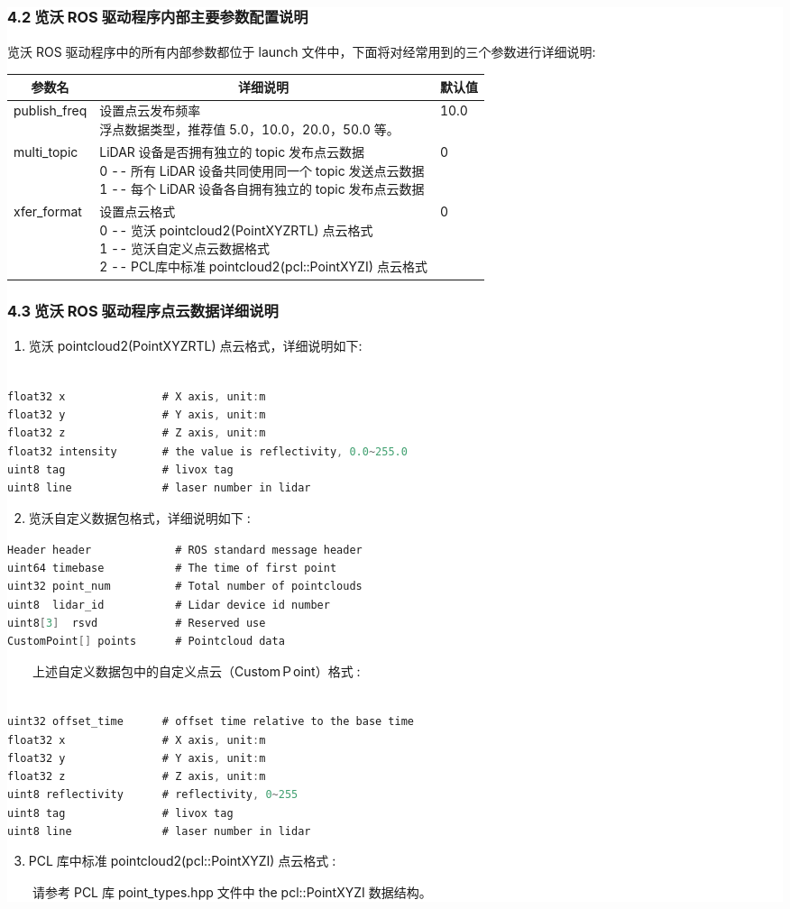 ### 4.2 览沃 ROS 驱动程序内部主要参数配置说明

览沃 ROS 驱动程序中的所有内部参数都位于 launch 文件中，下面将对经常用到的三个参数进行详细说明:

| 参数名       | 详细说明                                                     | 默认值 |
| ------------ | ------------------------------------------------------------ | ------ |
| publish_freq | 设置点云发布频率 <br>浮点数据类型，推荐值 5.0，10.0，20.0，50.0 等。 | 10.0   |
| multi_topic  | LiDAR 设备是否拥有独立的 topic 发布点云数据<br>0 -- 所有 LiDAR 设备共同使用同一个 topic 发送点云数据<br>1 -- 每个 LiDAR 设备各自拥有独立的 topic 发布点云数据 | 0      |
| xfer_format  | 设置点云格式<br>0 -- 览沃 pointcloud2(PointXYZRTL) 点云格式<br>1 -- 览沃自定义点云数据格式<br>2 -- PCL库中标准 pointcloud2(pcl::PointXYZI) 点云格式 | 0      |

### 4.3 览沃 ROS 驱动程序点云数据详细说明

1. 览沃 pointcloud2(PointXYZRTL) 点云格式，详细说明如下:

```c

float32 x               # X axis, unit:m
float32 y               # Y axis, unit:m
float32 z               # Z axis, unit:m
float32 intensity       # the value is reflectivity, 0.0~255.0
uint8 tag               # livox tag
uint8 line              # laser number in lidar

```

2. 览沃自定义数据包格式，详细说明如下 :

```c
Header header             # ROS standard message header
uint64 timebase           # The time of first point
uint32 point_num          # Total number of pointclouds
uint8  lidar_id           # Lidar device id number
uint8[3]  rsvd            # Reserved use
CustomPoint[] points      # Pointcloud data
```

&ensp;&ensp;&ensp;&ensp;上述自定义数据包中的自定义点云（CustomＰoint）格式  :

   ```c

uint32 offset_time      # offset time relative to the base time
float32 x               # X axis, unit:m
float32 y               # Y axis, unit:m
float32 z               # Z axis, unit:m
uint8 reflectivity      # reflectivity, 0~255
uint8 tag               # livox tag
uint8 line              # laser number in lidar

   ```

3. PCL 库中标准 pointcloud2(pcl::PointXYZI) 点云格式 :

&ensp;&ensp;&ensp;&ensp;请参考 PCL 库 point_types.hpp 文件中 the pcl::PointXYZI 数据结构。
